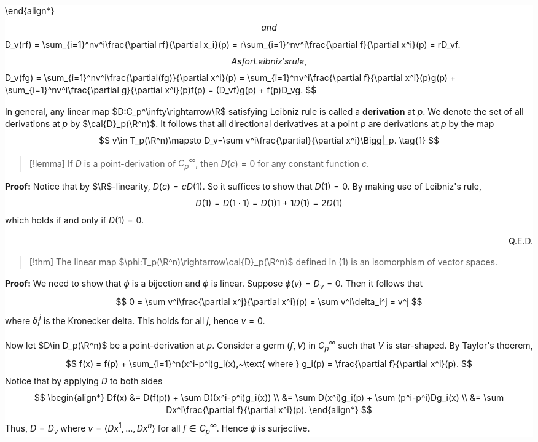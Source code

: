 \end{align*}
$$
and
$$
	D_v(rf) = \sum_{i=1}^nv^i\frac{\partial rf}{\partial x_i}(p) = r\sum_{i=1}^nv^i\frac{\partial f}{\partial x^i}(p) = rD_vf.
$$
As for Leibniz's rule,
$$
	D_v(fg) = \sum_{i=1}^nv^i\frac{\partial(fg)}{\partial x^i}(p) = \sum_{i=1}^nv^i\frac{\partial f}{\partial x^i}(p)g(p) + \sum_{i=1}^nv^i\frac{\partial g}{\partial x^i}(p)f(p) = (D_vf)g(p) + f(p)D_vg.
$$

In general, any linear map $D:C_p^\infty\rightarrow\R$ satisfying Leibniz rule is called a **derivation** at $p$. We denote the set of all derivations at $p$ by $\cal{D}_p(\R^n)$. It follows that all directional derivatives at a point $p$ are derivations at $p$ by the map
$$
	v\in T_p(\R^n)\mapsto D_v=\sum v^i\frac{\partial}{\partial x^i}\Bigg|_p. \tag{1}
$$
> [!lemma]
> If $D$ is a point-derivation of $C_p^\infty$, then $D(c)=0$ for any constant function $c$.

**Proof:** Notice that by $\R$-linearity, $D(c)=cD(1)$. So it suffices to show that $D(1)=0$. By making use of Leibniz's rule,
$$
	D(1) = D(1\cdot 1) = D(1)1 + 1D(1) = 2D(1)
$$
which holds if and only if $D(1)=0$. 
<p style='text-align:right'>Q.E.D.</p>

> [!thm] 
> The linear map $\phi:T_p(\R^n)\rightarrow\cal{D}_p(\R^n)$ defined in (1) is an isomorphism of vector spaces.

**Proof:** We need to show that $\phi$ is a bijection and $\phi$ is linear. Suppose $\phi(v)=D_v=0$. Then it follows that 
$$
	0 = \sum v^i\frac{\partial x^j}{\partial x^i}(p) = \sum v^i\delta_i^j = v^j
$$
where $\delta_i^j$ is the Kronecker delta. This holds for all $j$, hence $v=0$.

Now let $D\in D_p(\R^n)$ be a point-derivation at $p$. Consider a germ $(f,V)$ in $C_p^\infty$ such that $V$ is star-shaped. By Taylor's thoerem,
$$
	f(x) = f(p) + \sum_{i=1}^n(x^i-p^i)g_i(x),~\text{ where } g_i(p) = \frac{\partial f}{\partial x^i}(p).
$$
Notice that by applying $D$ to both sides
$$
\begin{align*}
	Df(x) &= D(f(p)) + \sum D((x^i-p^i)g_i(x)) \\
	&= \sum D(x^i)g_i(p) + \sum (p^i-p^i)Dg_i(x) \\
	&= \sum Dx^i\frac{\partial f}{\partial x^i}(p).
\end{align*}
$$
Thus, $D=D_v$ where $v=\langle Dx^1,\dots,Dx^n\rangle$ for all $f\in C_p^\infty$. Hence $\phi$ is surjective.
